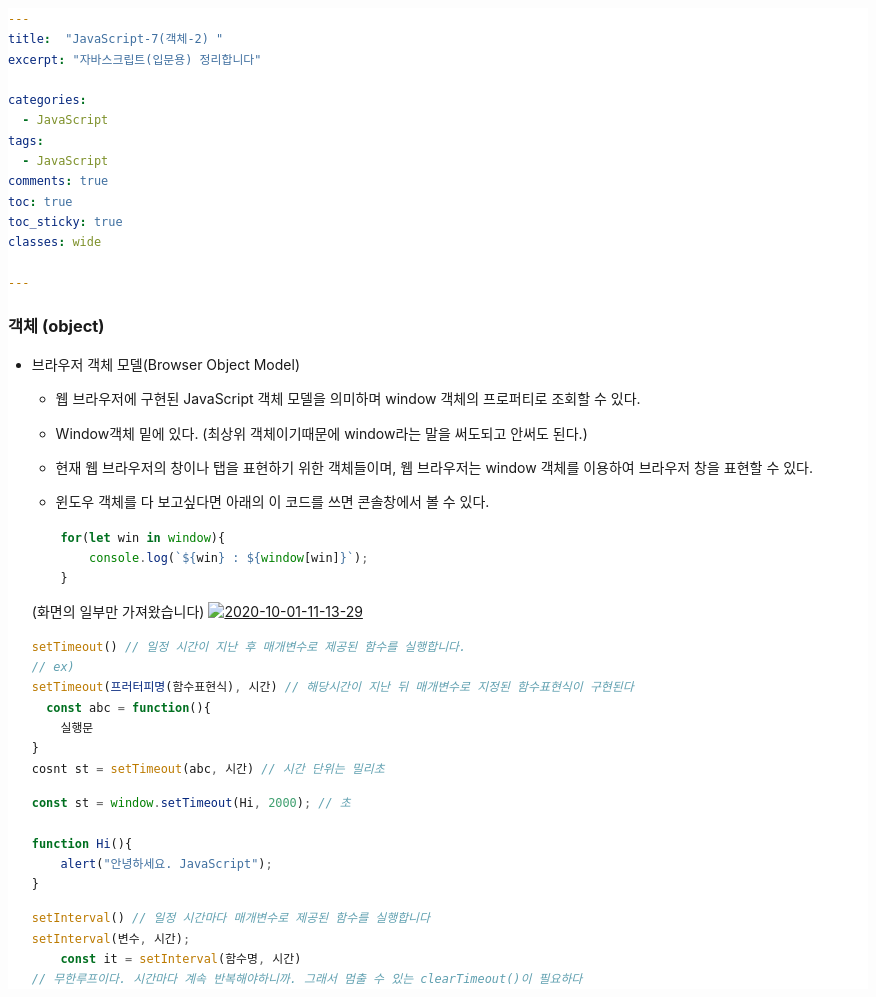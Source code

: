 ```yaml
---
title:  "JavaScript-7(객체-2) "
excerpt: "자바스크립트(입문용) 정리합니다"

categories:
  - JavaScript
tags:
  - JavaScript
comments: true
toc: true
toc_sticky: true
classes: wide

---
```


### 객체 (object)

- 브라우저 객체 모델(Browser Object Model)
    - 웹 브라우저에 구현된 JavaScript 객체 모델을 의미하며 window 객체의 프로퍼티로 조회할 수 있다.
    - Window객체 밑에 있다. (최상위 객체이기때문에 window라는 말을 써도되고 안써도 된다.)
    - 현재 웹 브라우저의 창이나 탭을 표현하기 위한 객체들이며, 웹 브라우저는 window 객체를 이용하여 브라우저 창을 표현할 수 있다.

    - 윈도우 객체를 다 보고싶다면 아래의 이 코드를 쓰면 콘솔창에서 볼 수 있다.
    ```javascript
        for(let win in window){
            console.log(`${win} : ${window[win]}`);
        }
    ```  

    (화면의 일부만 가져왔습니다)
    <a href="https://ibb.co/fqqT9x9"><img src="https://i.ibb.co/n66KBLB/2020-10-01-11-13-29.png" alt="2020-10-01-11-13-29" border="0"></a>
    
    ```javascript
    setTimeout() // 일정 시간이 지난 후 매개변수로 제공된 함수를 실행합니다.
    // ex)
    setTimeout(프러터피명(함수표현식), 시간) // 해당시간이 지난 뒤 매개변수로 지정된 함수표현식이 구현된다
      const abc = function(){
        실행문
    }
    cosnt st = setTimeout(abc, 시간) // 시간 단위는 밀리초
    ```

    ```javascript
    const st = window.setTimeout(Hi, 2000); // 초

    function Hi(){
        alert("안녕하세요. JavaScript");
    }
    ```  
  
    ```javascript  
    setInterval() // 일정 시간마다 매개변수로 제공된 함수를 실행합니다
    setInterval(변수, 시간);
        const it = setInterval(함수명, 시간)
    // 무한루프이다. 시간마다 계속 반복해야하니까. 그래서 멈출 수 있는 clearTimeout()이 필요하다
    ```
  